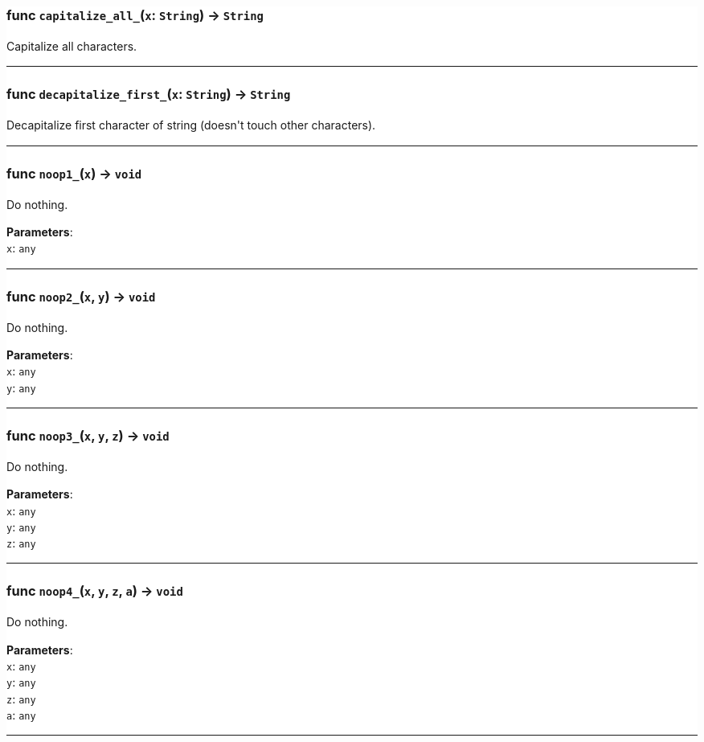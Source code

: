 
### func <span id="capitalize_all_--GoldenGadget"></span>`capitalize_all_`(`x`: `String`) -> `String`
Capitalize all characters.  

---

### func <span id="decapitalize_first_--GoldenGadget"></span>`decapitalize_first_`(`x`: `String`) -> `String`
Decapitalize first character of string (doesn't touch other characters).  

---

### func <span id="noop1_--GoldenGadget"></span>`noop1_`(`x`) -> `void`
Do nothing.  

**Parameters**: \
`x`: `any` 

---

### func <span id="noop2_--GoldenGadget"></span>`noop2_`(`x`, `y`) -> `void`
Do nothing.  

**Parameters**: \
`x`: `any` \
`y`: `any` 

---

### func <span id="noop3_--GoldenGadget"></span>`noop3_`(`x`, `y`, `z`) -> `void`
Do nothing.  

**Parameters**: \
`x`: `any` \
`y`: `any` \
`z`: `any` 

---

### func <span id="noop4_--GoldenGadget"></span>`noop4_`(`x`, `y`, `z`, `a`) -> `void`
Do nothing.  

**Parameters**: \
`x`: `any` \
`y`: `any` \
`z`: `any` \
`a`: `any` 

---